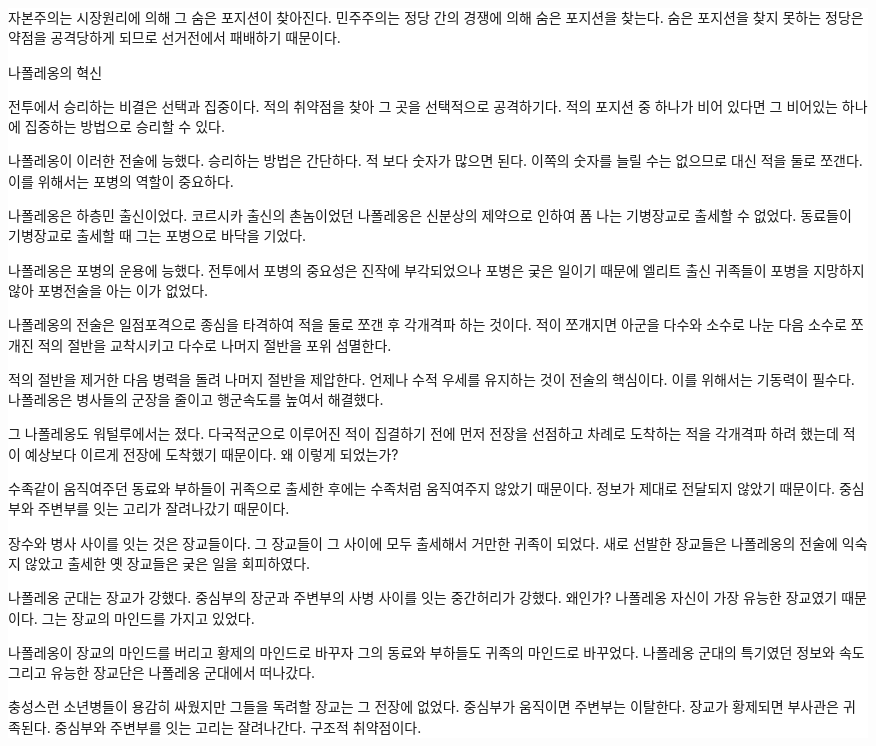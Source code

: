   
자본주의는 시장원리에 의해 그 숨은 포지션이 찾아진다. 민주주의는 정당 간의 경쟁에 의해 숨은 포지션을 찾는다. 숨은 포지션을 찾지 못하는 정당은 약점을 공격당하게 되므로 선거전에서 패배하기 때문이다. 
  

  

  
나폴레옹의 혁신 
  

  
전투에서 승리하는 비결은 선택과 집중이다. 적의 취약점을 찾아 그 곳을 선택적으로 공격하기다. 적의 포지션 중 하나가 비어 있다면 그 비어있는 하나에 집중하는 방법으로 승리할 수 있다. 
  

  
나폴레옹이 이러한 전술에 능했다. 승리하는 방법은 간단하다. 적 보다 숫자가 많으면 된다. 이쪽의 숫자를 늘릴 수는 없으므로 대신 적을 둘로 쪼갠다. 이를 위해서는 포병의 역할이 중요하다. 
  

  
나폴레옹은 하층민 출신이었다. 코르시카 출신의 촌놈이었던 나폴레옹은 신분상의 제약으로 인하여 폼 나는 기병장교로 출세할 수 없었다. 동료들이 기병장교로 출세할 때 그는 포병으로 바닥을 기었다. 
  

  
나폴레옹은 포병의 운용에 능했다. 전투에서 포병의 중요성은 진작에 부각되었으나 포병은 궂은 일이기 때문에 엘리트 출신 귀족들이 포병을 지망하지 않아 포병전술을 아는 이가 없었다. 
  

  
나폴레옹의 전술은 일점포격으로 종심을 타격하여 적을 둘로 쪼갠 후 각개격파 하는 것이다. 적이 쪼개지면 아군을 다수와 소수로 나눈 다음 소수로 쪼개진 적의 절반을 교착시키고 다수로 나머지 절반을 포위 섬멸한다. 
  

  
적의 절반을 제거한 다음 병력을 돌려 나머지 절반을 제압한다. 언제나 수적 우세를 유지하는 것이 전술의 핵심이다. 이를 위해서는 기동력이 필수다. 나폴레옹은 병사들의 군장을 줄이고 행군속도를 높여서 해결했다. 
  

  
그 나폴레옹도 워털루에서는 졌다. 다국적군으로 이루어진 적이 집결하기 전에 먼저 전장을 선점하고 차례로 도착하는 적을 각개격파 하려 했는데 적이 예상보다 이르게 전장에 도착했기 때문이다. 왜 이렇게 되었는가?
  

  
수족같이 움직여주던 동료와 부하들이 귀족으로 출세한 후에는 수족처럼 움직여주지 않았기 때문이다. 정보가 제대로 전달되지 않았기 때문이다. 중심부와 주변부를 잇는 고리가 잘려나갔기 때문이다.
  

  
장수와 병사 사이를 잇는 것은 장교들이다. 그 장교들이 그 사이에 모두 출세해서 거만한 귀족이 되었다. 새로 선발한 장교들은 나폴레옹의 전술에 익숙지 않았고 출세한 옛 장교들은 궂은 일을 회피하였다.
  

  
나폴레옹 군대는 장교가 강했다. 중심부의 장군과 주변부의 사병 사이를 잇는 중간허리가 강했다. 왜인가? 나폴레옹 자신이 가장 유능한 장교였기 때문이다. 그는 장교의 마인드를 가지고 있었다. 
  

  
나폴레옹이 장교의 마인드를 버리고 황제의 마인드로 바꾸자 그의 동료와 부하들도 귀족의 마인드로 바꾸었다. 나폴레옹 군대의 특기였던 정보와 속도 그리고 유능한 장교단은 나폴레옹 군대에서 떠나갔다. 
  

  
충성스런 소년병들이 용감히 싸웠지만 그들을 독려할 장교는 그 전장에 없었다. 중심부가 움직이면 주변부는 이탈한다. 장교가 황제되면 부사관은 귀족된다. 중심부와 주변부를 잇는 고리는 잘려나간다. 구조적 취약점이다.
  

  